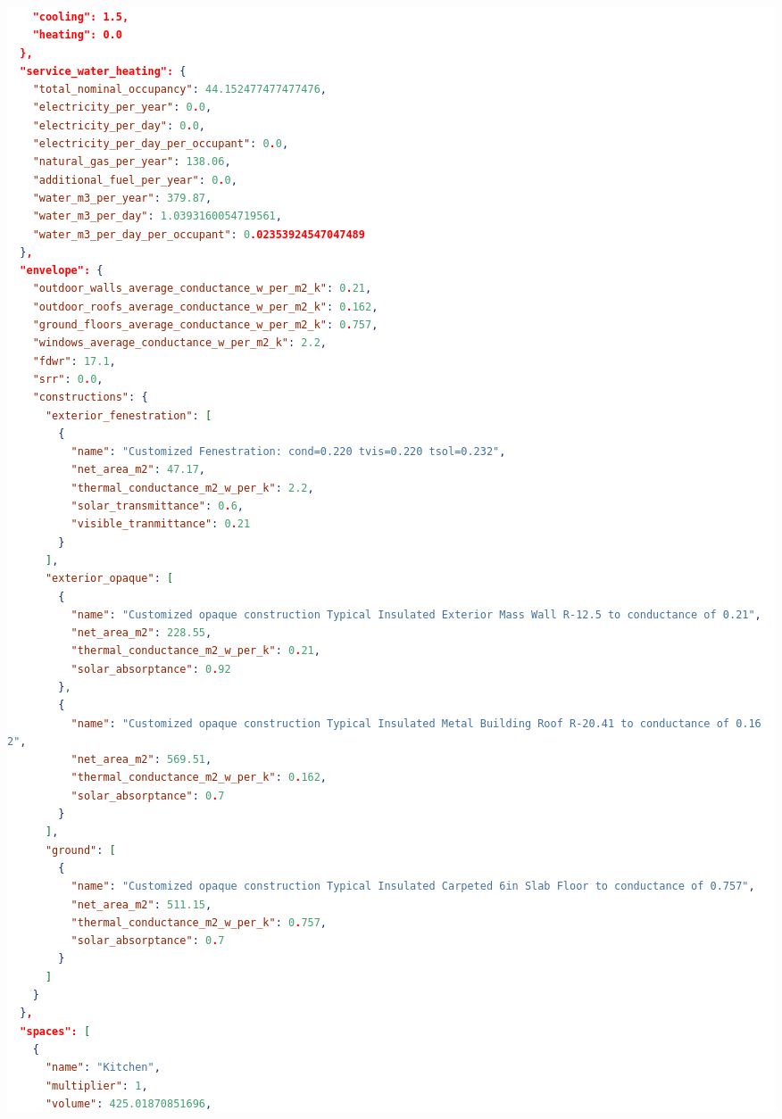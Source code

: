 ```json
    "cooling": 1.5,
    "heating": 0.0
  },
  "service_water_heating": {
    "total_nominal_occupancy": 44.152477477477476,
    "electricity_per_year": 0.0,
    "electricity_per_day": 0.0,
    "electricity_per_day_per_occupant": 0.0,
    "natural_gas_per_year": 138.06,
    "additional_fuel_per_year": 0.0,
    "water_m3_per_year": 379.87,
    "water_m3_per_day": 1.0393160054719561,
    "water_m3_per_day_per_occupant": 0.02353924547047489
  },
  "envelope": {
    "outdoor_walls_average_conductance_w_per_m2_k": 0.21,
    "outdoor_roofs_average_conductance_w_per_m2_k": 0.162,
    "ground_floors_average_conductance_w_per_m2_k": 0.757,
    "windows_average_conductance_w_per_m2_k": 2.2,
    "fdwr": 17.1,
    "srr": 0.0,
    "constructions": {
      "exterior_fenestration": [
        {
          "name": "Customized Fenestration: cond=0.220 tvis=0.220 tsol=0.232",
          "net_area_m2": 47.17,
          "thermal_conductance_m2_w_per_k": 2.2,
          "solar_transmittance": 0.6,
          "visible_tranmittance": 0.21
        }
      ],
      "exterior_opaque": [
        {
          "name": "Customized opaque construction Typical Insulated Exterior Mass Wall R-12.5 to conductance of 0.21",
          "net_area_m2": 228.55,
          "thermal_conductance_m2_w_per_k": 0.21,
          "solar_absorptance": 0.92
        },
        {
          "name": "Customized opaque construction Typical Insulated Metal Building Roof R-20.41 to conductance of 0.162",
          "net_area_m2": 569.51,
          "thermal_conductance_m2_w_per_k": 0.162,
          "solar_absorptance": 0.7
        }
      ],
      "ground": [
        {
          "name": "Customized opaque construction Typical Insulated Carpeted 6in Slab Floor to conductance of 0.757",
          "net_area_m2": 511.15,
          "thermal_conductance_m2_w_per_k": 0.757,
          "solar_absorptance": 0.7
        }
      ]
    }
  },
  "spaces": [
    {
      "name": "Kitchen",
      "multiplier": 1,
      "volume": 425.01870851696,
```
